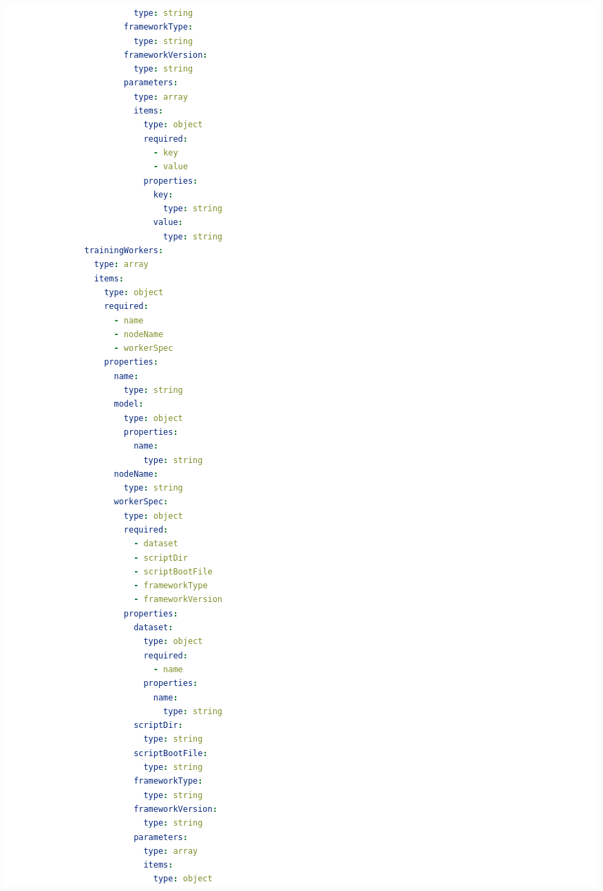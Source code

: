 ```yaml
                          type: string
                        frameworkType:
                          type: string
                        frameworkVersion:
                          type: string
                        parameters:
                          type: array
                          items:
                            type: object
                            required:
                              - key
                              - value
                            properties:
                              key:
                                type: string
                              value:
                                type: string
                trainingWorkers:
                  type: array
                  items:
                    type: object
                    required:
                      - name
                      - nodeName
                      - workerSpec
                    properties:
                      name:
                        type: string
                      model:
                        type: object
                        properties:
                          name:
                            type: string
                      nodeName:
                        type: string
                      workerSpec:
                        type: object
                        required:
                          - dataset
                          - scriptDir
                          - scriptBootFile
                          - frameworkType
                          - frameworkVersion
                        properties:
                          dataset:
                            type: object
                            required:
                              - name
                            properties:
                              name:
                                type: string
                          scriptDir:
                            type: string
                          scriptBootFile:
                            type: string
                          frameworkType:
                            type: string
                          frameworkVersion:
                            type: string
                          parameters:
                            type: array
                            items:
                              type: object
```
